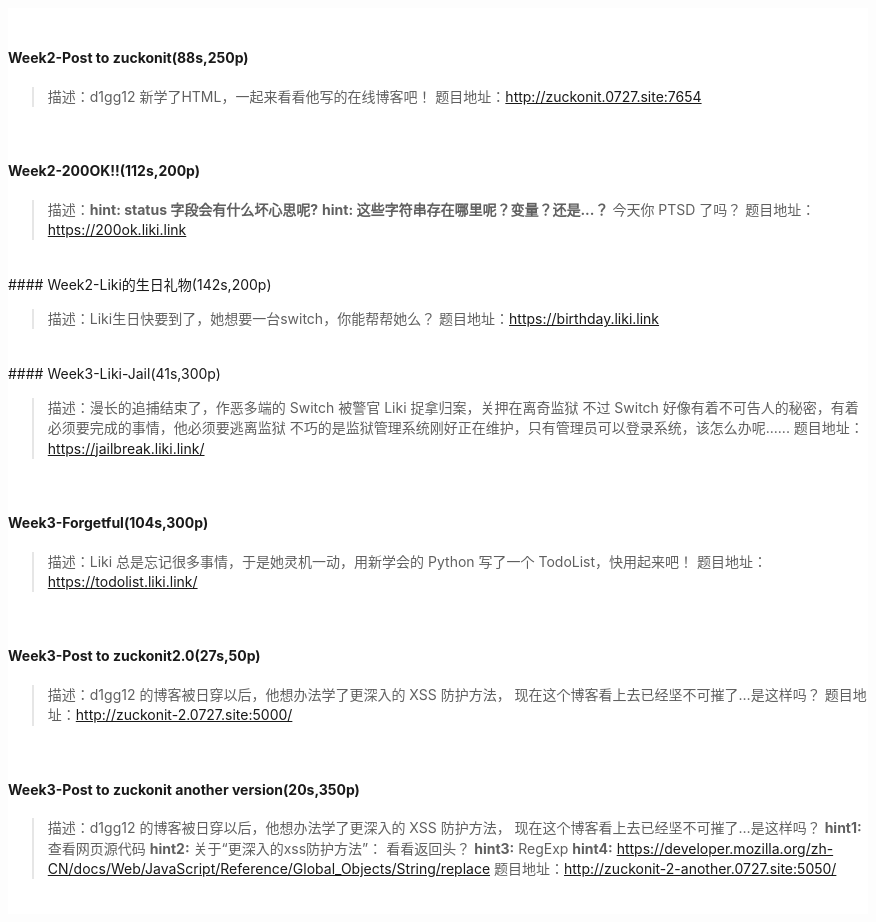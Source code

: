 <br/>

#### Week2-Post to zuckonit(88s,250p)

> 描述：d1gg12 新学了HTML，一起来看看他写的在线博客吧！
> 题目地址：http://zuckonit.0727.site:7654

<br/>

#### Week2-200OK!!(112s,200p)

> 描述：<b>hint: status 字段会有什么坏心思呢?</b>
<b>hint: 这些字符串存在哪里呢？变量？还是...？</b>
今天你 PTSD 了吗？
> 题目地址：https://200ok.liki.link

<br/>
#### Week2-Liki的生日礼物(142s,200p)

> 描述：Liki生日快要到了，她想要一台switch，你能帮帮她么？
> 题目地址：https://birthday.liki.link

<br/>
#### Week3-Liki-Jail(41s,300p)

> 描述：漫长的追捕结束了，作恶多端的 Switch 被警官 Liki 捉拿归案，关押在离奇监狱
不过 Switch 好像有着不可告人的秘密，有着必须要完成的事情，他必须要逃离监狱
不巧的是监狱管理系统刚好正在维护，只有管理员可以登录系统，该怎么办呢......
题目地址：https://jailbreak.liki.link/

<br/>

#### Week3-Forgetful(104s,300p)

> 描述：Liki 总是忘记很多事情，于是她灵机一动，用新学会的 Python 写了一个 TodoList，快用起来吧！
> 题目地址：https://todolist.liki.link/

<br/>

#### Week3-Post to zuckonit2.0(27s,50p)

> 描述：d1gg12 的博客被日穿以后，他想办法学了更深入的 XSS 防护方法， 现在这个博客看上去已经坚不可摧了…是这样吗？
> 题目地址：http://zuckonit-2.0727.site:5000/

<br/>

#### Week3-Post to zuckonit another version(20s,350p)

> 描述：d1gg12 的博客被日穿以后，他想办法学了更深入的 XSS 防护方法， 现在这个博客看上去已经坚不可摧了…是这样吗？
<strong>hint1:</strong> 查看网页源代码
<strong>hint2:</strong> 关于“更深入的xss防护方法”： 看看返回头？
<strong>hint3:</strong> RegExp
<strong>hint4:</strong> https://developer.mozilla.org/zh-CN/docs/Web/JavaScript/Reference/Global_Objects/String/replace
题目地址：http://zuckonit-2-another.0727.site:5050/

<br/>
